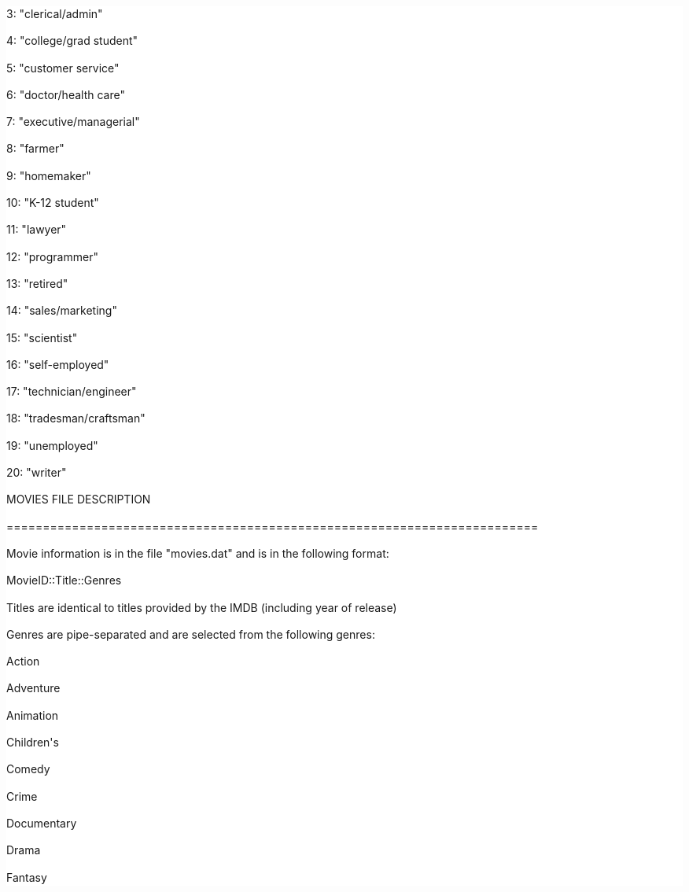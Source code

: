3: "clerical/admin"

4: "college/grad student"

5: "customer service"

6: "doctor/health care"

7: "executive/managerial"

8: "farmer"

9: "homemaker"

10: "K-12 student"

11: "lawyer"

12: "programmer"

13: "retired"

14: "sales/marketing"

15: "scientist"

16: "self-employed"

17: "technician/engineer"

18: "tradesman/craftsman"

19: "unemployed"

20: "writer"

MOVIES FILE DESCRIPTION

=========================================================================

Movie information is in the file "movies.dat" and is in the following format:

MovieID::Title::Genres

Titles are identical to titles provided by the IMDB (including year of release)

Genres are pipe-separated and are selected from the following genres:

Action

Adventure

Animation

Children's

Comedy

Crime

Documentary

Drama

Fantasy
